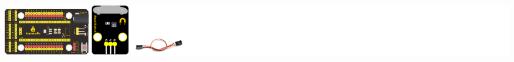 <td><img src="https://raw.githubusercontent.com/keyestudio/KS3023-Keyestudio-Raspberry-Pi-Pico-37-in-1-Sensor-Kit-Python/master/media/b9233c67c93c243214388d668afe2eab.png" style="width:1.49028in;height:0.81319in" /></td>
<td><img src="https://raw.githubusercontent.com/keyestudio/KS3023-Keyestudio-Raspberry-Pi-Pico-37-in-1-Sensor-Kit-Python/master/media/92c44afcc82bb13a14e8438646670cc6.png" style="width:0.66875in;height:0.88681in" /></td>
<td><img src="https://raw.githubusercontent.com/keyestudio/KS3023-Keyestudio-Raspberry-Pi-Pico-37-in-1-Sensor-Kit-Python/master/media/0d81e07a0f67700c5a396fc7e1e614e1.jpeg" style="width:0.98958in;height:0.36042in" /></td>